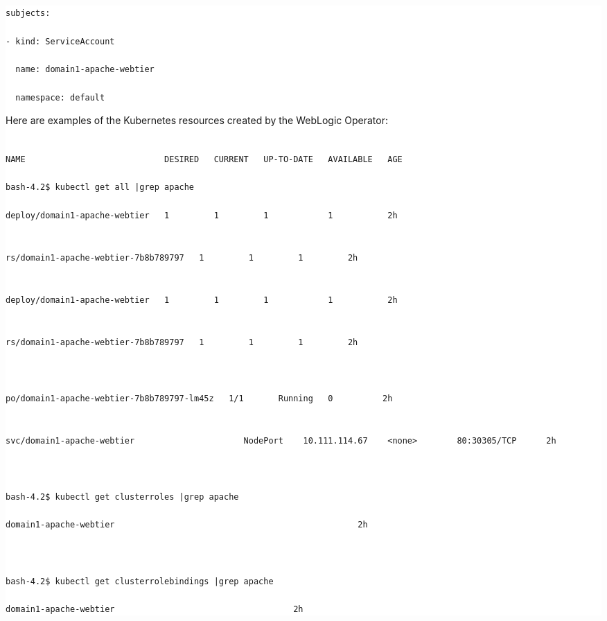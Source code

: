 ```
subjects:

- kind: ServiceAccount

  name: domain1-apache-webtier

  namespace: default

```


Here are examples of the Kubernetes resources created by the WebLogic Operator:


```

NAME                            DESIRED   CURRENT   UP-TO-DATE   AVAILABLE   AGE

bash-4.2$ kubectl get all |grep apache

deploy/domain1-apache-webtier   1         1         1            1           2h


rs/domain1-apache-webtier-7b8b789797   1         1         1         2h


deploy/domain1-apache-webtier   1         1         1            1           2h


rs/domain1-apache-webtier-7b8b789797   1         1         1         2h



po/domain1-apache-webtier-7b8b789797-lm45z   1/1       Running   0          2h


svc/domain1-apache-webtier                      NodePort    10.111.114.67    <none>        80:30305/TCP      2h



bash-4.2$ kubectl get clusterroles |grep apache

domain1-apache-webtier                                                 2h



bash-4.2$ kubectl get clusterrolebindings |grep apache

domain1-apache-webtier                                    2h

```
